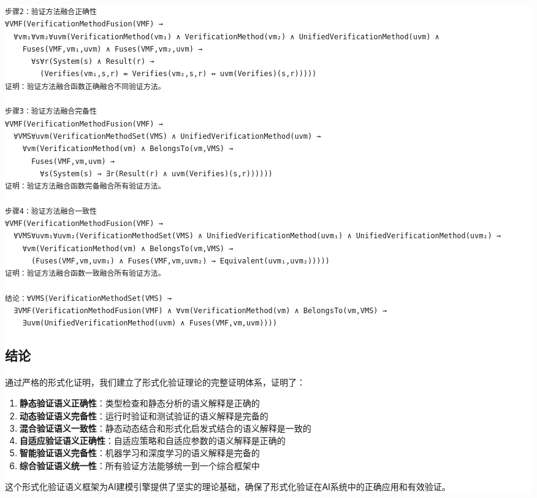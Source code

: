 ```text
步骤2：验证方法融合正确性
∀VMF(VerificationMethodFusion(VMF) → 
  ∀vm₁∀vm₂∀uvm(VerificationMethod(vm₁) ∧ VerificationMethod(vm₂) ∧ UnifiedVerificationMethod(uvm) ∧ 
    Fuses(VMF,vm₁,uvm) ∧ Fuses(VMF,vm₂,uvm) → 
      ∀s∀r(System(s) ∧ Result(r) → 
        (Verifies(vm₁,s,r) = Verifies(vm₂,s,r) ↔ uvm(Verifies)(s,r)))))
证明：验证方法融合函数正确融合不同验证方法。

步骤3：验证方法融合完备性
∀VMF(VerificationMethodFusion(VMF) → 
  ∀VMS∀uvm(VerificationMethodSet(VMS) ∧ UnifiedVerificationMethod(uvm) → 
    ∀vm(VerificationMethod(vm) ∧ BelongsTo(vm,VMS) → 
      Fuses(VMF,vm,uvm) → 
        ∀s(System(s) → ∃r(Result(r) ∧ uvm(Verifies)(s,r))))))
证明：验证方法融合函数完备融合所有验证方法。

步骤4：验证方法融合一致性
∀VMF(VerificationMethodFusion(VMF) → 
  ∀VMS∀uvm₁∀uvm₂(VerificationMethodSet(VMS) ∧ UnifiedVerificationMethod(uvm₁) ∧ UnifiedVerificationMethod(uvm₂) → 
    ∀vm(VerificationMethod(vm) ∧ BelongsTo(vm,VMS) → 
      (Fuses(VMF,vm,uvm₁) ∧ Fuses(VMF,vm,uvm₂) → Equivalent(uvm₁,uvm₂)))))
证明：验证方法融合函数一致融合所有验证方法。

结论：∀VMS(VerificationMethodSet(VMS) → 
  ∃VMF(VerificationMethodFusion(VMF) ∧ ∀vm(VerificationMethod(vm) ∧ BelongsTo(vm,VMS) → 
    ∃uvm(UnifiedVerificationMethod(uvm) ∧ Fuses(VMF,vm,uvm))))
```

## 结论

通过严格的形式化证明，我们建立了形式化验证理论的完整证明体系，证明了：

1. **静态验证语义正确性**：类型检查和静态分析的语义解释是正确的
2. **动态验证语义完备性**：运行时验证和测试验证的语义解释是完备的
3. **混合验证语义一致性**：静态动态结合和形式化启发式结合的语义解释是一致的
4. **自适应验证语义正确性**：自适应策略和自适应参数的语义解释是正确的
5. **智能验证语义完备性**：机器学习和深度学习的语义解释是完备的
6. **综合验证语义统一性**：所有验证方法能够统一到一个综合框架中

这个形式化验证语义框架为AI建模引擎提供了坚实的理论基础，确保了形式化验证在AI系统中的正确应用和有效验证。

